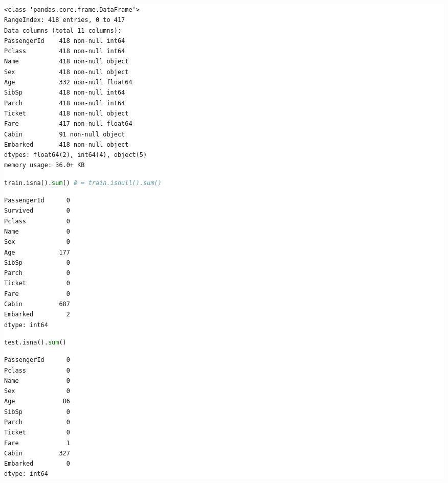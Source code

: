     <class 'pandas.core.frame.DataFrame'>
    RangeIndex: 418 entries, 0 to 417
    Data columns (total 11 columns):
    PassengerId    418 non-null int64
    Pclass         418 non-null int64
    Name           418 non-null object
    Sex            418 non-null object
    Age            332 non-null float64
    SibSp          418 non-null int64
    Parch          418 non-null int64
    Ticket         418 non-null object
    Fare           417 non-null float64
    Cabin          91 non-null object
    Embarked       418 non-null object
    dtypes: float64(2), int64(4), object(5)
    memory usage: 36.0+ KB



```python
train.isna().sum() # = train.isnull().sum()
```




    PassengerId      0
    Survived         0
    Pclass           0
    Name             0
    Sex              0
    Age            177
    SibSp            0
    Parch            0
    Ticket           0
    Fare             0
    Cabin          687
    Embarked         2
    dtype: int64




```python
test.isna().sum()
```




    PassengerId      0
    Pclass           0
    Name             0
    Sex              0
    Age             86
    SibSp            0
    Parch            0
    Ticket           0
    Fare             1
    Cabin          327
    Embarked         0
    dtype: int64
